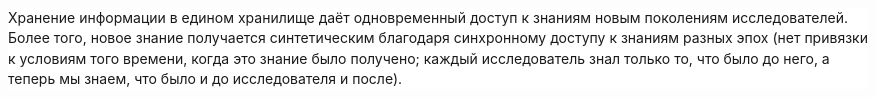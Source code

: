 Хранение информации в едином хранилище даёт одновременный доступ к знаниям новым поколениям исследователей.
Более того, новое знание получается синтетическим благодаря синхронному доступу к знаниям разных эпох (нет привязки к условиям того времени, когда это знание было получено; каждый исследователь знал только то, что было до него, а теперь мы знаем, что было и до исследователя и после).
